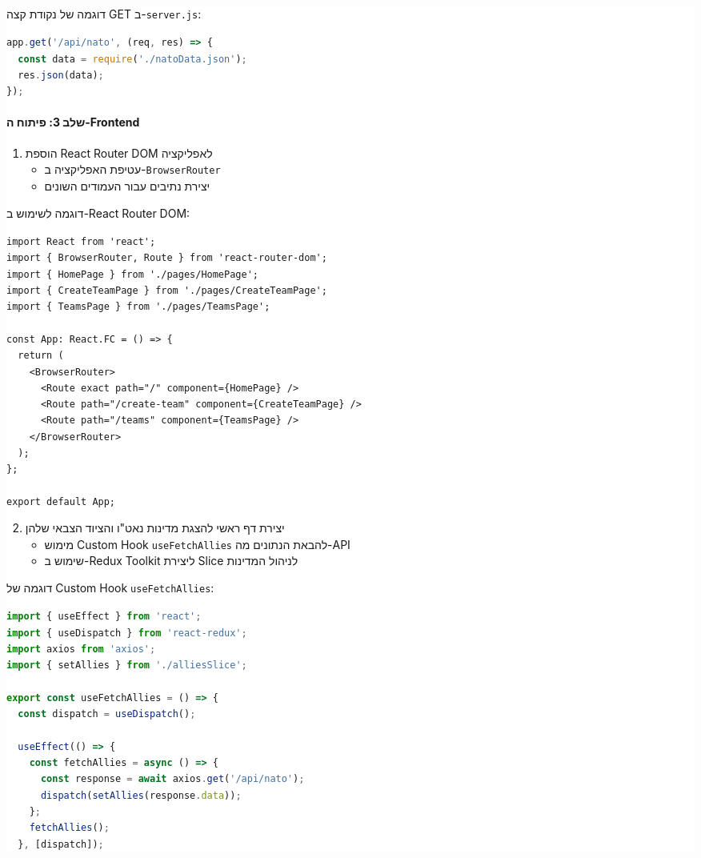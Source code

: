 </div>

דוגמה של נקודת קצה GET ב-`server.js`:

<div dir="ltr">

```javascript
app.get('/api/nato', (req, res) => {
  const data = require('./natoData.json');
  res.json(data);
});
```

</div>

#### שלב 3: פיתוח ה-Frontend
1. הוספת React Router DOM לאפליקציה
   - עטיפת האפליקציה ב-`BrowserRouter`
   - יצירת נתיבים עבור העמודים השונים

דוגמה לשימוש ב-React Router DOM:

<div dir="ltr">

```tsx
import React from 'react';
import { BrowserRouter, Route } from 'react-router-dom';
import { HomePage } from './pages/HomePage';
import { CreateTeamPage } from './pages/CreateTeamPage';
import { TeamsPage } from './pages/TeamsPage';

const App: React.FC = () => {
  return (
    <BrowserRouter>
      <Route exact path="/" component={HomePage} />
      <Route path="/create-team" component={CreateTeamPage} />
      <Route path="/teams" component={TeamsPage} />
    </BrowserRouter>
  );
};

export default App;
```

</div>

2. יצירת דף ראשי להצגת מדינות נאט"ו והציוד הצבאי שלהן
   - מימוש Custom Hook `useFetchAllies` להבאת הנתונים מה-API
   - שימוש ב-Redux Toolkit ליצירת Slice לניהול המדינות

דוגמה של Custom Hook `useFetchAllies`:

<div dir="ltr">

```typescript
import { useEffect } from 'react';
import { useDispatch } from 'react-redux';
import axios from 'axios';
import { setAllies } from './alliesSlice';

export const useFetchAllies = () => {
  const dispatch = useDispatch();

  useEffect(() => {
    const fetchAllies = async () => {
      const response = await axios.get('/api/nato');
      dispatch(setAllies(response.data));
    };
    fetchAllies();
  }, [dispatch]);
```